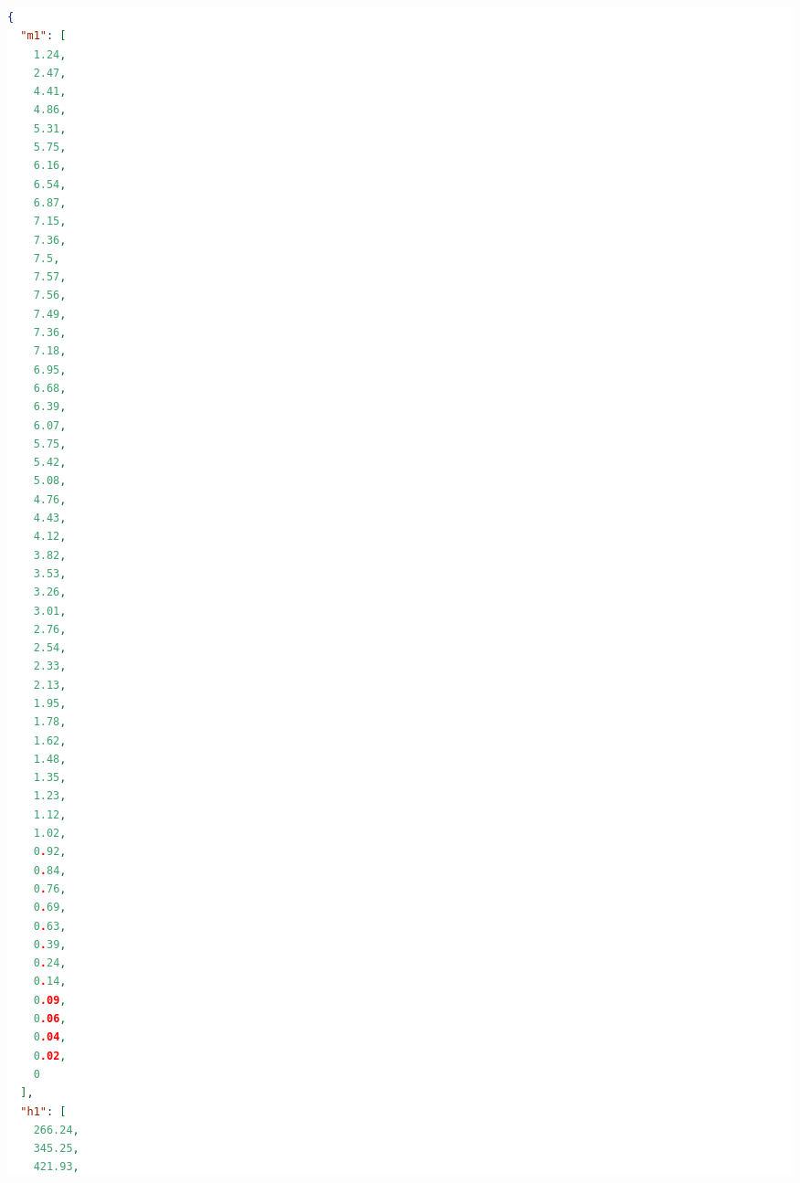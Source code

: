 ```json
{
  "m1": [
    1.24,
    2.47,
    4.41,
    4.86,
    5.31,
    5.75,
    6.16,
    6.54,
    6.87,
    7.15,
    7.36,
    7.5,
    7.57,
    7.56,
    7.49,
    7.36,
    7.18,
    6.95,
    6.68,
    6.39,
    6.07,
    5.75,
    5.42,
    5.08,
    4.76,
    4.43,
    4.12,
    3.82,
    3.53,
    3.26,
    3.01,
    2.76,
    2.54,
    2.33,
    2.13,
    1.95,
    1.78,
    1.62,
    1.48,
    1.35,
    1.23,
    1.12,
    1.02,
    0.92,
    0.84,
    0.76,
    0.69,
    0.63,
    0.39,
    0.24,
    0.14,
    0.09,
    0.06,
    0.04,
    0.02,
    0
  ],
  "h1": [
    266.24,
    345.25,
    421.93,
```